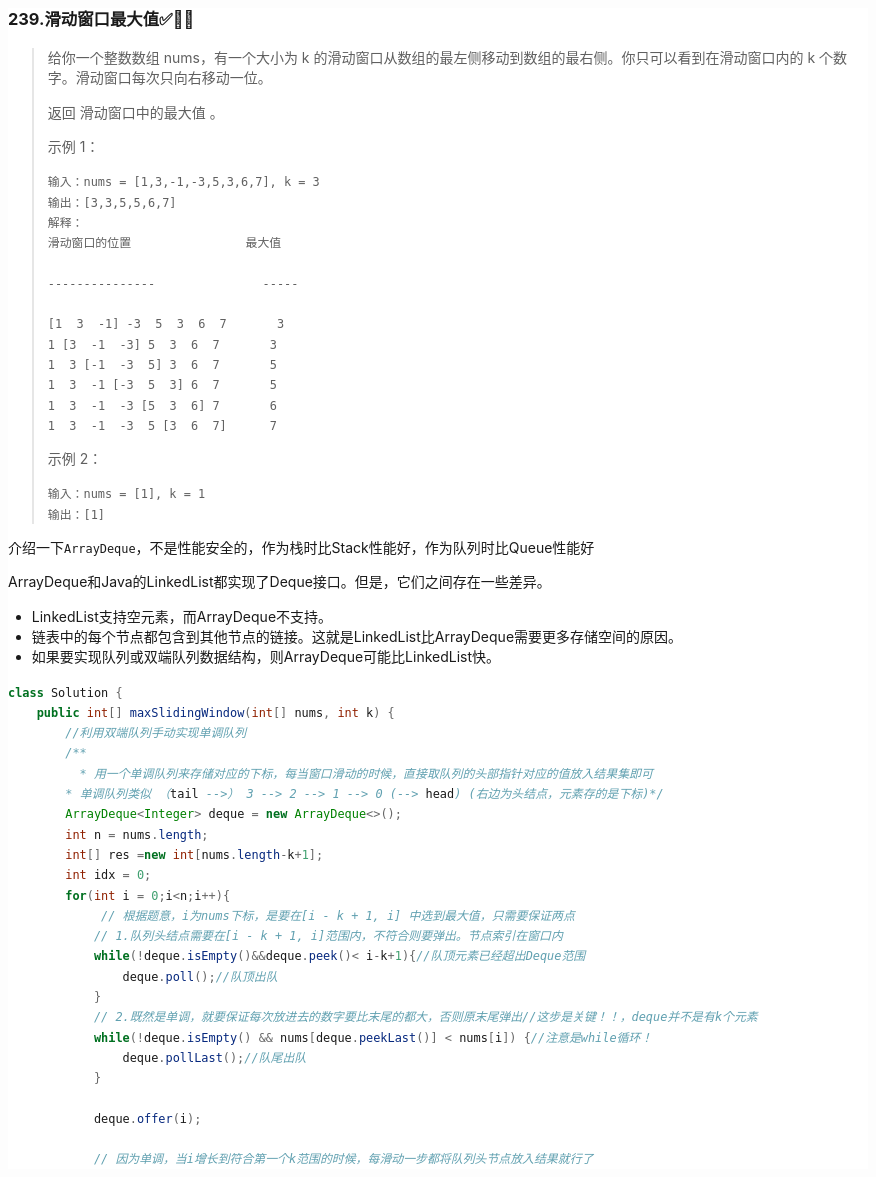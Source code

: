 

### 239.滑动窗口最大值✅🔁🔁

> 给你一个整数数组 nums，有一个大小为 k 的滑动窗口从数组的最左侧移动到数组的最右侧。你只可以看到在滑动窗口内的 k 个数字。滑动窗口每次只向右移动一位。
>
> 返回 滑动窗口中的最大值 。
>
> 示例 1：
>
> ```
>输入：nums = [1,3,-1,-3,5,3,6,7], k = 3
> 输出：[3,3,5,5,6,7]
> 解释：
> 滑动窗口的位置                最大值
> 
> ---------------               -----
> 
> [1  3  -1] -3  5  3  6  7       3
> 1 [3  -1  -3] 5  3  6  7       3
> 1  3 [-1  -3  5] 3  6  7       5
> 1  3  -1 [-3  5  3] 6  7       5
> 1  3  -1  -3 [5  3  6] 7       6
> 1  3  -1  -3  5 [3  6  7]      7
> ```
> 
> 示例 2：
>
> ```
>输入：nums = [1], k = 1
> 输出：[1]
> ```

介绍一下`ArrayDeque`，不是性能安全的，作为栈时比Stack性能好，作为队列时比Queue性能好

ArrayDeque和Java的LinkedList都实现了Deque接口。但是，它们之间存在一些差异。

- LinkedList支持空元素，而ArrayDeque不支持。
- 链表中的每个节点都包含到其他节点的链接。这就是LinkedList比ArrayDeque需要更多存储空间的原因。
- 如果要实现队列或双端队列数据结构，则ArrayDeque可能比LinkedList快。

```java
class Solution {
    public int[] maxSlidingWindow(int[] nums, int k) {
        //利用双端队列手动实现单调队列
        /**
   		  * 用一个单调队列来存储对应的下标，每当窗口滑动的时候，直接取队列的头部指针对应的值放入结果集即可
 		* 单调队列类似 （tail -->） 3 --> 2 --> 1 --> 0 (--> head) (右边为头结点，元素存的是下标)*/
        ArrayDeque<Integer> deque = new ArrayDeque<>();
        int n = nums.length;
        int[] res =new int[nums.length-k+1];
        int idx = 0;
        for(int i = 0;i<n;i++){
             // 根据题意，i为nums下标，是要在[i - k + 1, i] 中选到最大值，只需要保证两点
            // 1.队列头结点需要在[i - k + 1, i]范围内，不符合则要弹出。节点索引在窗口内
            while(!deque.isEmpty()&&deque.peek()< i-k+1){//队顶元素已经超出Deque范围
                deque.poll();//队顶出队
            }
            // 2.既然是单调，就要保证每次放进去的数字要比末尾的都大，否则原末尾弹出//这步是关键！！，deque并不是有k个元素
            while(!deque.isEmpty() && nums[deque.peekLast()] < nums[i]) {//注意是while循环！
                deque.pollLast();//队尾出队
            }

            deque.offer(i);

            // 因为单调，当i增长到符合第一个k范围的时候，每滑动一步都将队列头节点放入结果就行了
```